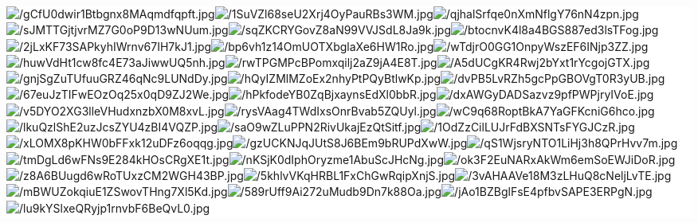 <img src="https://image.tmdb.org/t/p/original/gCfU0dwir1Btbgnx8MAqmdfqpft.jpg" alt="/gCfU0dwir1Btbgnx8MAqmdfqpft.jpg" title="/gCfU0dwir1Btbgnx8MAqmdfqpft.jpg"><img src="https://image.tmdb.org/t/p/original/1SuVZl68seU2Xrj4OyPauRBs3WM.jpg" alt="/1SuVZl68seU2Xrj4OyPauRBs3WM.jpg" title="/1SuVZl68seU2Xrj4OyPauRBs3WM.jpg"><img src="https://image.tmdb.org/t/p/original/qjhalSrfqe0nXmNflgY76nN4zpn.jpg" alt="/qjhalSrfqe0nXmNflgY76nN4zpn.jpg" title="/qjhalSrfqe0nXmNflgY76nN4zpn.jpg"><img src="https://image.tmdb.org/t/p/original/sJMTTGjtjvrMZ7G0oP9D13wNUum.jpg" alt="/sJMTTGjtjvrMZ7G0oP9D13wNUum.jpg" title="/sJMTTGjtjvrMZ7G0oP9D13wNUum.jpg"><img src="https://image.tmdb.org/t/p/original/sqZKCRYGovZ8aN99VVJSdL8Ja9k.jpg" alt="/sqZKCRYGovZ8aN99VVJSdL8Ja9k.jpg" title="/sqZKCRYGovZ8aN99VVJSdL8Ja9k.jpg"><img src="https://image.tmdb.org/t/p/original/btocnvK4l8a4BGS887ed3lsTFog.jpg" alt="/btocnvK4l8a4BGS887ed3lsTFog.jpg" title="/btocnvK4l8a4BGS887ed3lsTFog.jpg"><img src="https://image.tmdb.org/t/p/original/2jLxKF73SAPkyhIWrnv67IH7kJ1.jpg" alt="/2jLxKF73SAPkyhIWrnv67IH7kJ1.jpg" title="/2jLxKF73SAPkyhIWrnv67IH7kJ1.jpg"><img src="https://image.tmdb.org/t/p/original/bp6vh1z14OmUOTXbglaXe6HW1Ro.jpg" alt="/bp6vh1z14OmUOTXbglaXe6HW1Ro.jpg" title="/bp6vh1z14OmUOTXbglaXe6HW1Ro.jpg"><img src="https://image.tmdb.org/t/p/original/wTdjrO0GG1OnpyWszEF6INjp3ZZ.jpg" alt="/wTdjrO0GG1OnpyWszEF6INjp3ZZ.jpg" title="/wTdjrO0GG1OnpyWszEF6INjp3ZZ.jpg"><img src="https://image.tmdb.org/t/p/original/huwVdHt1cw8fc4E73aJiwwUQ5nh.jpg" alt="/huwVdHt1cw8fc4E73aJiwwUQ5nh.jpg" title="/huwVdHt1cw8fc4E73aJiwwUQ5nh.jpg"><img src="https://image.tmdb.org/t/p/original/rwTPGMPcBPomxqilj2aZ9jA4E8T.jpg" alt="/rwTPGMPcBPomxqilj2aZ9jA4E8T.jpg" title="/rwTPGMPcBPomxqilj2aZ9jA4E8T.jpg"><img src="https://image.tmdb.org/t/p/original/A5dUCgKR4Rwj2bYxt1rYcgojGTX.jpg" alt="/A5dUCgKR4Rwj2bYxt1rYcgojGTX.jpg" title="/A5dUCgKR4Rwj2bYxt1rYcgojGTX.jpg"><img src="https://image.tmdb.org/t/p/original/gnjSgZuTUfuuGRZ46qNc9LUNdDy.jpg" alt="/gnjSgZuTUfuuGRZ46qNc9LUNdDy.jpg" title="/gnjSgZuTUfuuGRZ46qNc9LUNdDy.jpg"><img src="https://image.tmdb.org/t/p/original/hQyIZMlMZoEx2nhyPtPQyBtlwKp.jpg" alt="/hQyIZMlMZoEx2nhyPtPQyBtlwKp.jpg" title="/hQyIZMlMZoEx2nhyPtPQyBtlwKp.jpg"><img src="https://image.tmdb.org/t/p/original/dvPB5LvRZh5gcPpGBOVgT0R3yUB.jpg" alt="/dvPB5LvRZh5gcPpGBOVgT0R3yUB.jpg" title="/dvPB5LvRZh5gcPpGBOVgT0R3yUB.jpg"><img src="https://image.tmdb.org/t/p/original/67euJzTIFwEOzOq25x0qD9ZJ2We.jpg" alt="/67euJzTIFwEOzOq25x0qD9ZJ2We.jpg" title="/67euJzTIFwEOzOq25x0qD9ZJ2We.jpg"><img src="https://image.tmdb.org/t/p/original/hPkfodeYB0ZqBjxaynsEdXl0bbR.jpg" alt="/hPkfodeYB0ZqBjxaynsEdXl0bbR.jpg" title="/hPkfodeYB0ZqBjxaynsEdXl0bbR.jpg"><img src="https://image.tmdb.org/t/p/original/dxAWGyDADSazvz9pfPWPjryIVoE.jpg" alt="/dxAWGyDADSazvz9pfPWPjryIVoE.jpg" title="/dxAWGyDADSazvz9pfPWPjryIVoE.jpg"><img src="https://image.tmdb.org/t/p/original/v5DYO2XG3lleVHudxnzbX0M8xvL.jpg" alt="/v5DYO2XG3lleVHudxnzbX0M8xvL.jpg" title="/v5DYO2XG3lleVHudxnzbX0M8xvL.jpg"><img src="https://image.tmdb.org/t/p/original/rysVAag4TWdIxsOnrBvab5ZQUyl.jpg" alt="/rysVAag4TWdIxsOnrBvab5ZQUyl.jpg" title="/rysVAag4TWdIxsOnrBvab5ZQUyl.jpg"><img src="https://image.tmdb.org/t/p/original/wC9q68RoptBkA7YaGFKcniG6hco.jpg" alt="/wC9q68RoptBkA7YaGFKcniG6hco.jpg" title="/wC9q68RoptBkA7YaGFKcniG6hco.jpg"><img src="https://image.tmdb.org/t/p/original/lkuQzlShE2uzJcsZYU4zBI4VQZP.jpg" alt="/lkuQzlShE2uzJcsZYU4zBI4VQZP.jpg" title="/lkuQzlShE2uzJcsZYU4zBI4VQZP.jpg"><img src="https://image.tmdb.org/t/p/original/saO9wZLuPPN2RivUkajEzQtSitf.jpg" alt="/saO9wZLuPPN2RivUkajEzQtSitf.jpg" title="/saO9wZLuPPN2RivUkajEzQtSitf.jpg"><img src="https://image.tmdb.org/t/p/original/1OdZzCilLUJrFdBXSNTsFYGJCzR.jpg" alt="/1OdZzCilLUJrFdBXSNTsFYGJCzR.jpg" title="/1OdZzCilLUJrFdBXSNTsFYGJCzR.jpg"><img src="https://image.tmdb.org/t/p/original/xLOMX8pKHW0bFFxk12uDFz6oqqg.jpg" alt="/xLOMX8pKHW0bFFxk12uDFz6oqqg.jpg" title="/xLOMX8pKHW0bFFxk12uDFz6oqqg.jpg"><img src="https://image.tmdb.org/t/p/original/gzUCKNJqJUtS8J6BEm9bRUPdXwW.jpg" alt="/gzUCKNJqJUtS8J6BEm9bRUPdXwW.jpg" title="/gzUCKNJqJUtS8J6BEm9bRUPdXwW.jpg"><img src="https://image.tmdb.org/t/p/original/qS1WjsryNTO1LiHj3h8QPrHvv7m.jpg" alt="/qS1WjsryNTO1LiHj3h8QPrHvv7m.jpg" title="/qS1WjsryNTO1LiHj3h8QPrHvv7m.jpg"><img src="https://image.tmdb.org/t/p/original/tmDgLd6wFNs9E284kHOsCRgXE1t.jpg" alt="/tmDgLd6wFNs9E284kHOsCRgXE1t.jpg" title="/tmDgLd6wFNs9E284kHOsCRgXE1t.jpg"><img src="https://image.tmdb.org/t/p/original/nKSjK0dIphOryzme1AbuScJHcNg.jpg" alt="/nKSjK0dIphOryzme1AbuScJHcNg.jpg" title="/nKSjK0dIphOryzme1AbuScJHcNg.jpg"><img src="https://image.tmdb.org/t/p/original/ok3F2EuNARxAkWm6emSoEWJiDoR.jpg" alt="/ok3F2EuNARxAkWm6emSoEWJiDoR.jpg" title="/ok3F2EuNARxAkWm6emSoEWJiDoR.jpg"><img src="https://image.tmdb.org/t/p/original/z8A6BUugd6wRoTUxzCM2WGH43BP.jpg" alt="/z8A6BUugd6wRoTUxzCM2WGH43BP.jpg" title="/z8A6BUugd6wRoTUxzCM2WGH43BP.jpg"><img src="https://image.tmdb.org/t/p/original/5khlvVKqHRBL1FxChGwRqipXnjS.jpg" alt="/5khlvVKqHRBL1FxChGwRqipXnjS.jpg" title="/5khlvVKqHRBL1FxChGwRqipXnjS.jpg"><img src="https://image.tmdb.org/t/p/original/3vAHAAVe18M3zLHuQ8cNeljLvTE.jpg" alt="/3vAHAAVe18M3zLHuQ8cNeljLvTE.jpg" title="/3vAHAAVe18M3zLHuQ8cNeljLvTE.jpg"><img src="https://image.tmdb.org/t/p/original/mBWUZokqiuE1ZSwovTHng7Xl5Kd.jpg" alt="/mBWUZokqiuE1ZSwovTHng7Xl5Kd.jpg" title="/mBWUZokqiuE1ZSwovTHng7Xl5Kd.jpg"><img src="https://image.tmdb.org/t/p/original/589rUff9Ai272uMudb9Dn7k88Oa.jpg" alt="/589rUff9Ai272uMudb9Dn7k88Oa.jpg" title="/589rUff9Ai272uMudb9Dn7k88Oa.jpg"><img src="https://image.tmdb.org/t/p/original/jAo1BZBglFsE4pfbvSAPE3ERPgN.jpg" alt="/jAo1BZBglFsE4pfbvSAPE3ERPgN.jpg" title="/jAo1BZBglFsE4pfbvSAPE3ERPgN.jpg"><img src="https://image.tmdb.org/t/p/original/lu9kYSlxeQRyjp1rnvbF6BeQvL0.jpg" alt="/lu9kYSlxeQRyjp1rnvbF6BeQvL0.jpg" title="/lu9kYSlxeQRyjp1rnvbF6BeQvL0.jpg">